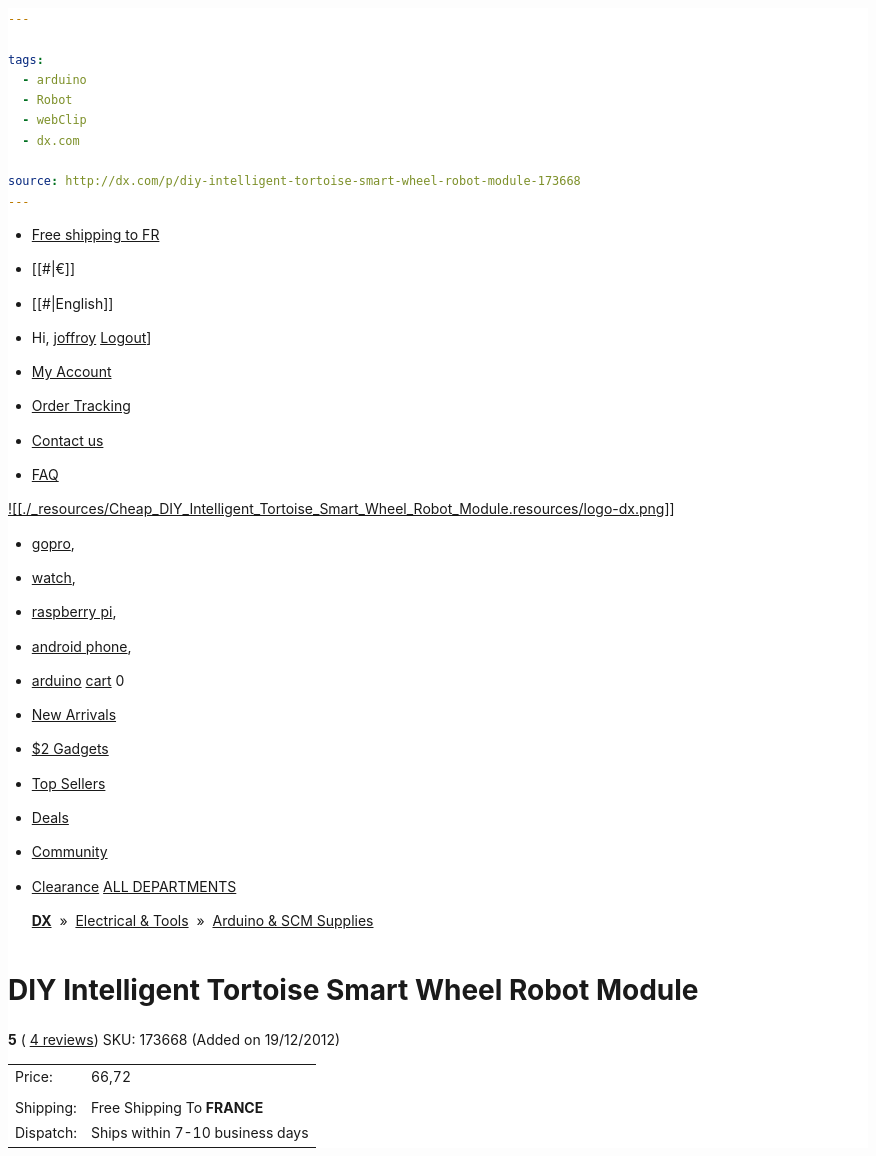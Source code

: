 ```yaml
---

tags: 
  - arduino
  - Robot
  - webClip
  - dx.com

source: http://dx.com/p/diy-intelligent-tortoise-smart-wheel-robot-module-173668
---
```

* [Free shipping to FR](https://cs.dx.com/FAQ/Detail/7)

* [[#|€]]
* [[#|English]]

* Hi, [joffroy](https://my.dx.com/) [Logout](https://passport.dx.com//accounts/summaries.dx/logout.account)\]

* [My Account](https://my.dx.com/)
* [Order Tracking](https://passport.dx.com//accounts/default.dx)
* [Contact us](http://cs.dx.com/)
* [FAQ](http://cs.dx.com/FAQ/FAQCategory/1)

[![[./_resources/Cheap_DIY_Intelligent_Tortoise_Smart_Wheel_Robot_Module.resources/logo-dx.png]]](http://dx.com/)

* [gopro](http://dx.com/s/gopro),

* [watch](http://dx.com/s/watch),
* [raspberry pi](http://dx.com/s/raspberry+pi),
* [android phone](http://dx.com/s/android+phone),
* [arduino](http://dx.com/s/arduino)
[cart](https://cart.dx.com/) 0
											

* [New Arrivals](http://dx.com/new-arrivals)

* [$2 Gadgets](http://dx.com/gift-ideas/Under5)
* [Top Sellers](http://dx.com/top-sellers)
* [Deals](http://deals.dx.com/)
* [Community](http://club.dx.com/)
* [Clearance](http://dx.com/clearance)
[ALL DEPARTMENTS](http://dx.com/sitemap)

	**[DX](http://dx.com/)**  »  [Electrical & Tools](http://dx.com/c/electrical-tools-499)  »  [Arduino & SCM Supplies](http://dx.com/c/electrical-tools-499/arduino-scm-supplies-436)

# DIY Intelligent Tortoise Smart Wheel Robot Module

**5** ( [4 reviews](http://club.dx.com/reviews/173668))
SKU: 173668 (Added on 19/12/2012)

|     |     |
| --- | --- |
| Price: | 66,72 |
|     |     |
| Shipping: | Free Shipping To **FRANCE** |
| Dispatch: | Ships within 7-10 business days |
